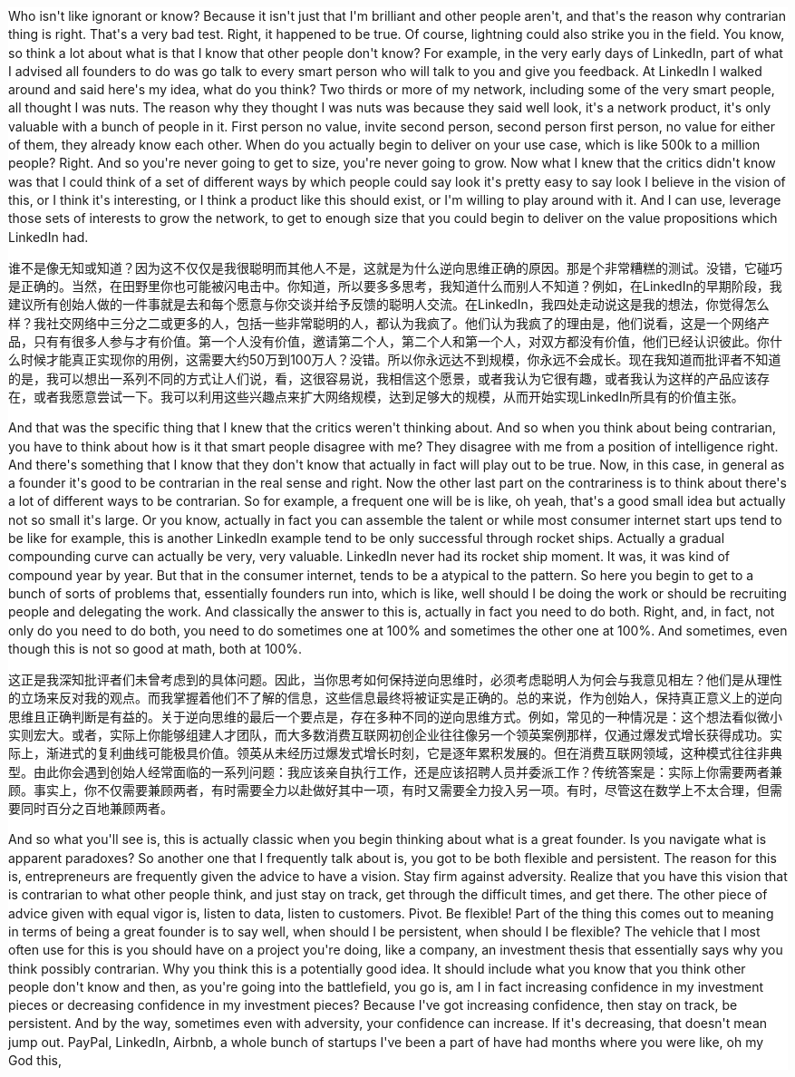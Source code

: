 Who isn't like ignorant or know? Because it isn't just that I'm brilliant and other people aren't, and that's the reason why contrarian thing is right. That's a very bad test. Right, it happened to be true. Of course, lightning could also strike you in the field. You know, so think a lot about what is that I know that other people don't know? For example, in the very early days of LinkedIn, part of what I advised all founders to do was go talk to every smart person who will talk to you and give you feedback. At LinkedIn I walked around and said here's my idea, what do you think? Two thirds or more of my network, including some of the very smart people, all thought I was nuts. The reason why they thought I was nuts was because they said well look, it's a network product, it's only valuable with a bunch of people in it. First person no value, invite second person, second person first person, no value for either of them, they already know each other. When do you actually begin to deliver on your use case, which is like 500k to a million people? Right. And so you're never going to get to size, you're never going to grow. Now what I knew that the critics didn't know was that I could think of a set of different ways by which people could say look it's pretty easy to say look I believe in the vision of this, or I think it's interesting, or I think a product like this should exist, or I'm willing to play around with it. And I can use, leverage those sets of interests to grow the network, to get to enough size that you could begin to deliver on the value propositions which LinkedIn had.

谁不是像无知或知道？因为这不仅仅是我很聪明而其他人不是，这就是为什么逆向思维正确的原因。那是个非常糟糕的测试。没错，它碰巧是正确的。当然，在田野里你也可能被闪电击中。你知道，所以要多多思考，我知道什么而别人不知道？例如，在LinkedIn的早期阶段，我建议所有创始人做的一件事就是去和每个愿意与你交谈并给予反馈的聪明人交流。在LinkedIn，我四处走动说这是我的想法，你觉得怎么样？我社交网络中三分之二或更多的人，包括一些非常聪明的人，都认为我疯了。他们认为我疯了的理由是，他们说看，这是一个网络产品，只有有很多人参与才有价值。第一个人没有价值，邀请第二个人，第二个人和第一个人，对双方都没有价值，他们已经认识彼此。你什么时候才能真正实现你的用例，这需要大约50万到100万人？没错。所以你永远达不到规模，你永远不会成长。现在我知道而批评者不知道的是，我可以想出一系列不同的方式让人们说，看，这很容易说，我相信这个愿景，或者我认为它很有趣，或者我认为这样的产品应该存在，或者我愿意尝试一下。我可以利用这些兴趣点来扩大网络规模，达到足够大的规模，从而开始实现LinkedIn所具有的价值主张。

And that was the specific thing that I knew that the critics weren't thinking about. And so when you think about being contrarian, you have to think about how is it that smart people disagree with me? They disagree with me from a position of intelligence right. And there's something that I know that they don't know that actually in fact will play out to be true. Now, in this case, in general as a founder it's good to be contrarian in the real sense and right. Now the other last part on the contrariness is to think about there's a lot of different ways to be contrarian. So for example, a frequent one will be is like, oh yeah, that's a good small idea but actually not so small it's large. Or you know, actually in fact you can assemble the talent or while most consumer internet start ups tend to be like for example, this is another LinkedIn example tend to be only successful through rocket ships. Actually a gradual compounding curve can actually be very, very valuable. LinkedIn never had its rocket ship moment. It was, it was kind of compound year by year. But that in the consumer internet, tends to be a atypical to the pattern. So here you begin to get to a bunch of sorts of problems that, essentially founders run into, which is like, well should I be doing the work or should be recruiting people and delegating the work. And classically the answer to this is, actually in fact you need to do both. Right, and, in fact, not only do you need to do both, you need to do sometimes one at 100% and sometimes the other one at 100%. And sometimes, even though this is not so good at math, both at 100%.

这正是我深知批评者们未曾考虑到的具体问题。因此，当你思考如何保持逆向思维时，必须考虑聪明人为何会与我意见相左？他们是从理性的立场来反对我的观点。而我掌握着他们不了解的信息，这些信息最终将被证实是正确的。总的来说，作为创始人，保持真正意义上的逆向思维且正确判断是有益的。关于逆向思维的最后一个要点是，存在多种不同的逆向思维方式。例如，常见的一种情况是：这个想法看似微小实则宏大。或者，实际上你能够组建人才团队，而大多数消费互联网初创企业往往像另一个领英案例那样，仅通过爆发式增长获得成功。实际上，渐进式的复利曲线可能极具价值。领英从未经历过爆发式增长时刻，它是逐年累积发展的。但在消费互联网领域，这种模式往往非典型。由此你会遇到创始人经常面临的一系列问题：我应该亲自执行工作，还是应该招聘人员并委派工作？传统答案是：实际上你需要两者兼顾。事实上，你不仅需要兼顾两者，有时需要全力以赴做好其中一项，有时又需要全力投入另一项。有时，尽管这在数学上不太合理，但需要同时百分之百地兼顾两者。

And so what you'll see is, this is actually classic when you begin thinking about what is a great founder. Is you navigate what is apparent paradoxes? So another one that I frequently talk about is, you got to be both flexible and persistent. The reason for this is, entrepreneurs are frequently given the advice to have a vision. Stay firm against adversity. Realize that you have this vision that is contrarian to what other people think, and just stay on track, get through the difficult times, and get there. The other piece of advice given with equal vigor is, listen to data, listen to customers. Pivot. Be flexible! Part of the thing this comes out to meaning in terms of being a great founder is to say well, when should I be persistent, when should I be flexible? The vehicle that I most often use for this is you should have on a project you're doing, like a company, an investment thesis that essentially says why you think possibly contrarian. Why you think this is a potentially good idea. It should include what you know that you think other people don't know and then, as you're going into the battlefield, you go is, am I in fact increasing confidence in my investment pieces or decreasing confidence in my investment pieces? Because I've got increasing confidence, then stay on track, be persistent. And by the way, sometimes even with adversity, your confidence can increase. If it's decreasing, that doesn't mean jump out. PayPal, LinkedIn, Airbnb, a whole bunch of startups I've been a part of have had months where you were like, oh my God this,
